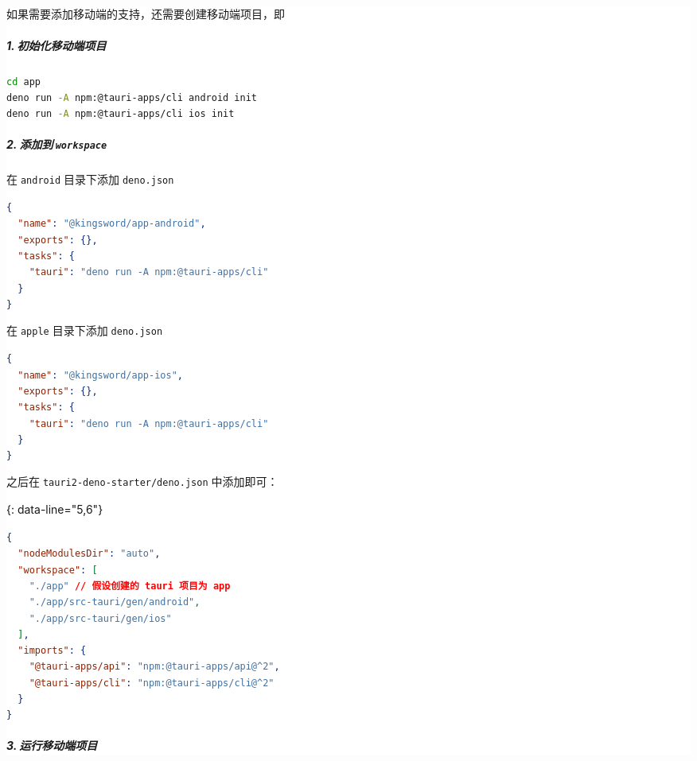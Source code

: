 如果需要添加移动端的支持，还需要创建移动端项目，即

##### 1. 初始化移动端项目

```bash
cd app
deno run -A npm:@tauri-apps/cli android init
deno run -A npm:@tauri-apps/cli ios init
```

##### 2. 添加到 `workspace`

在 `android` 目录下添加 `deno.json`

```json
{
  "name": "@kingsword/app-android",
  "exports": {},
  "tasks": {
    "tauri": "deno run -A npm:@tauri-apps/cli"
  }
}
```

在 `apple` 目录下添加 `deno.json`

```json
{
  "name": "@kingsword/app-ios",
  "exports": {},
  "tasks": {
    "tauri": "deno run -A npm:@tauri-apps/cli"
  }
}
```

之后在 `tauri2-deno-starter/deno.json` 中添加即可：

{: data-line="5,6"}

```json
{
  "nodeModulesDir": "auto",
  "workspace": [
    "./app" // 假设创建的 tauri 项目为 app
    "./app/src-tauri/gen/android",
    "./app/src-tauri/gen/ios"
  ],
  "imports": {
    "@tauri-apps/api": "npm:@tauri-apps/api@^2",
    "@tauri-apps/cli": "npm:@tauri-apps/cli@^2"
  }
}
```

##### 3. 运行移动端项目
